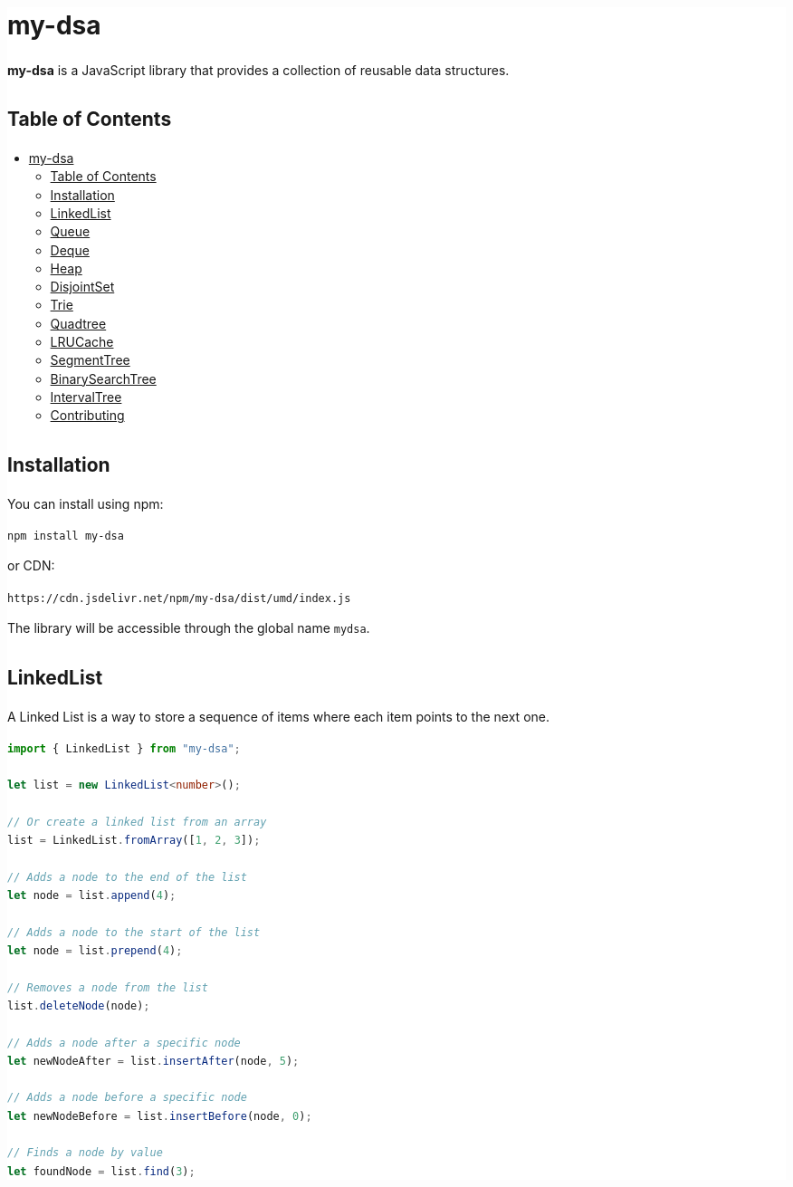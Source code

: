 # my-dsa

**my-dsa** is a JavaScript library that provides a collection of reusable data structures.

## Table of Contents
- [my-dsa](#my-dsa)
  - [Table of Contents](#table-of-contents)
  - [Installation](#installation)
  - [LinkedList](#linkedlist)
  - [Queue](#queue)
  - [Deque](#deque)
  - [Heap](#heap)
  - [DisjointSet](#disjointset)
  - [Trie](#trie)
  - [Quadtree](#quadtree)
  - [LRUCache](#lrucache)
  - [SegmentTree](#segmenttree)
  - [BinarySearchTree](#binarysearchtree)
  - [IntervalTree](#intervaltree)
  - [Contributing](#contributing)

## Installation

You can install using npm:
```bash
npm install my-dsa
```

or CDN:
```bash
https://cdn.jsdelivr.net/npm/my-dsa/dist/umd/index.js
```
The library will be accessible through the global name `mydsa`.

## LinkedList
A Linked List is a way to store a sequence of items where each item points to the next one.
```ts
import { LinkedList } from "my-dsa";

let list = new LinkedList<number>();

// Or create a linked list from an array
list = LinkedList.fromArray([1, 2, 3]);

// Adds a node to the end of the list
let node = list.append(4);

// Adds a node to the start of the list
let node = list.prepend(4);

// Removes a node from the list
list.deleteNode(node);

// Adds a node after a specific node
let newNodeAfter = list.insertAfter(node, 5);

// Adds a node before a specific node
let newNodeBefore = list.insertBefore(node, 0);

// Finds a node by value
let foundNode = list.find(3);

```